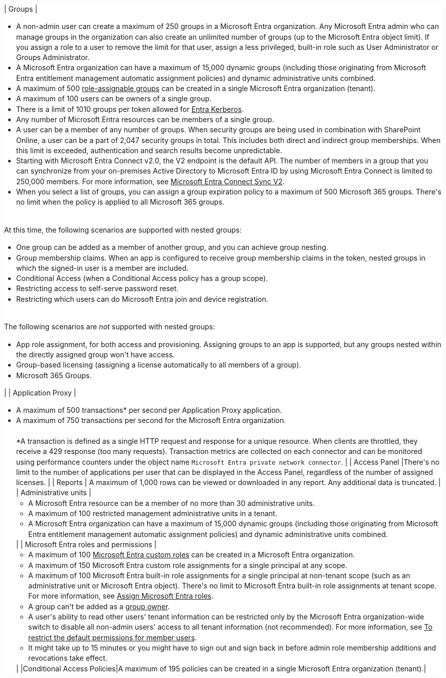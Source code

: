 | Groups |<ul><li>A non-admin user can create a maximum of 250 groups in a Microsoft Entra organization. Any Microsoft Entra admin who can manage groups in the organization can also create an unlimited number of groups (up to the Microsoft Entra object limit). If you assign a role to a user to remove the limit for that user, assign a less privileged, built-in role such as User Administrator or Groups Administrator.</li><li>A Microsoft Entra organization can have a maximum of 15,000 dynamic groups (including those originating from Microsoft Entra entitlement management automatic assignment policies) and dynamic administrative units combined.</li><li>A maximum of 500 [role-assignable groups](~/identity/role-based-access-control/groups-concept.md) can be created in a single Microsoft Entra organization (tenant).</li><li>A maximum of 100 users can be owners of a single group.</li><li>There is a limit of 1010 groups per token allowed for [Entra Kerberos](/troubleshoot/windows-server/windows-security/logging-on-user-account-fails).</li><li>Any number of Microsoft Entra resources can be members of a single group.</li><li>A user can be a member of any number of groups. When security groups are being used in combination with SharePoint Online, a user can be a part of 2,047 security groups in total. This includes both direct and indirect group memberships. When this limit is exceeded, authentication and search results become unpredictable.</li><li>Starting with Microsoft Entra Connect v2.0, the V2 endpoint is the default API. The number of members in a group that you can synchronize from your on-premises Active Directory to Microsoft Entra ID by using Microsoft Entra Connect is limited to 250,000 members. For more information, see [Microsoft Entra Connect Sync V2](../identity/hybrid/connect/how-to-connect-sync-endpoint-api-v2.md).</li><li>When you select a list of groups, you can assign a group expiration policy to a maximum of 500 Microsoft 365 groups. There's no limit when the policy is applied to all Microsoft 365 groups.</li></ul><br/> At this time, the following scenarios are supported with nested groups:<ul><li> One group can be added as a member of another group, and you can achieve group nesting.</li><li> Group membership claims. When an app is configured to receive group membership claims in the token, nested groups in which the signed-in user is a member are included.</li><li>Conditional Access (when a Conditional Access policy has a group scope).</li><li>Restricting access to self-serve password reset.</li><li>Restricting which users can do Microsoft Entra join and device registration.</li></ul><br/>The following scenarios are *not* supported with nested groups:<ul><li> App role assignment, for both access and provisioning. Assigning groups to an app is supported, but any groups nested within the directly assigned group won't have access.</li><li>Group-based licensing (assigning a license automatically to all members of a group).</li><li>Microsoft 365 Groups.</li></ul> |
| Application Proxy | <ul><li>A maximum of 500 transactions\* per second per Application Proxy application.</li><li>A maximum of 750 transactions per second for the Microsoft Entra organization.<br><br>\*A transaction is defined as a single HTTP request and response for a unique resource. When clients are throttled, they receive a 429 response (too many requests). Transaction metrics are collected on each connector and can be monitored using performance counters under the object name `Microsoft Entra private network connector`. |
| Access Panel |There's no limit to the number of applications per user that can be displayed in the Access Panel, regardless of the number of assigned licenses.  |
| Reports | A maximum of 1,000 rows can be viewed or downloaded in any report. Any additional data is truncated. |
| Administrative units | <ul><li>A Microsoft Entra resource can be a member of no more than 30 administrative units.</li><li>A maximum of 100 restricted management administrative units in a tenant.</li><li>A Microsoft Entra organization can have a maximum of 15,000 dynamic groups (including those originating from Microsoft Entra entitlement management automatic assignment policies) and dynamic administrative units combined.</li></ul> |
| Microsoft Entra roles and permissions | <ul><li>A maximum of 100 [Microsoft Entra custom roles](/azure/active-directory//users-groups-roles/roles-custom-overview?context=azure%2factive-directory%2fusers-groups-roles%2fcontext%2fugr-context) can be created in a Microsoft Entra organization.</li><li>A maximum of 150 Microsoft Entra custom role assignments for a single principal at any scope.</li><li>A maximum of 100 Microsoft Entra built-in role assignments for a single principal at non-tenant scope (such as an administrative unit or Microsoft Entra object). There's no limit to Microsoft Entra built-in role assignments at tenant scope. For more information, see [Assign Microsoft Entra roles](../identity/role-based-access-control/manage-roles-portal.md).</li><li>A group can't be added as a [group owner](~/fundamentals/users-default-permissions.md?context=azure%2factive-directory%2fusers-groups-roles%2fcontext%2fugr-context#object-ownership).</li><li>A user's ability to read other users' tenant information can be restricted only by the Microsoft Entra organization-wide switch to disable all non-admin users' access to all tenant information (not recommended). For more information, see [To restrict the default permissions for member users](~/fundamentals/users-default-permissions.md?context=azure%2factive-directory%2fusers-groups-roles%2fcontext%2fugr-context#restrict-member-users-default-permissions).</li><li>It might take up to 15 minutes or you might have to sign out and sign back in before admin role membership additions and revocations take effect.</li></ul> |
|Conditional Access Policies|A maximum of 195 policies can be created in a single Microsoft Entra organization (tenant).|